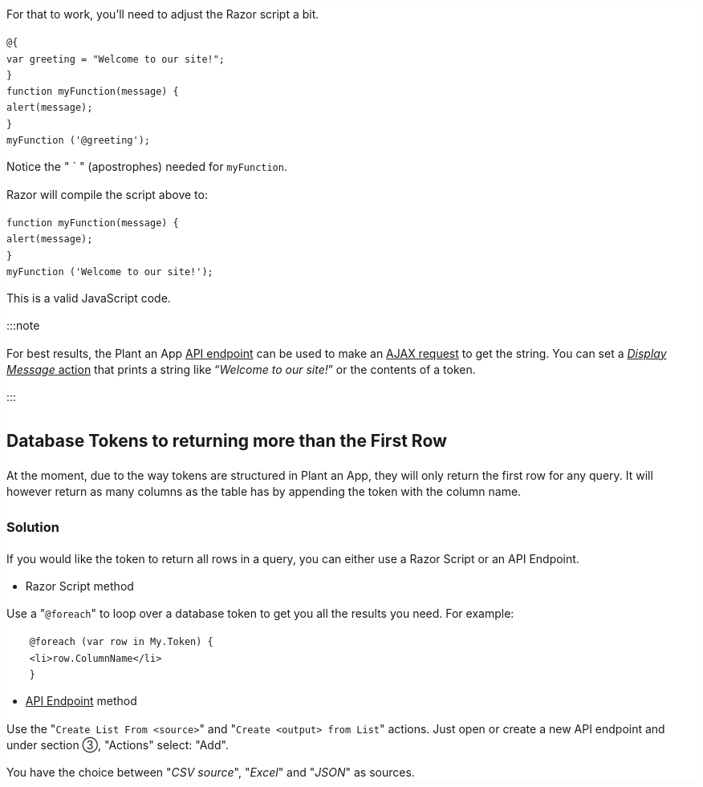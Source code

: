 For that to work, you’ll need to adjust the Razor script a bit.

    @{ 
    var greeting = "Welcome to our site!"; 
    } 
    function myFunction(message) { 
    alert(message); 
    } 
    myFunction ('@greeting');

Notice the " \` " (apostrophes) needed for `myFunction`.

Razor will compile the script above to:

    function myFunction(message) { 
    alert(message); 
    } 
    myFunction ('Welcome to our site!'); 

This is a valid JavaScript code.

:::note

For best results, the Plant an App <a href="https://learn.plantanapp.com/docs/apis/api-overview" target="_blank">API endpoint</a> can be used to make an [AJAX request](https://en.wikipedia.org/wiki/Ajax_(programming)) to get the string. You can set a <a href="https://learn.plantanapp.com/docs/actions/display-message" target="_blank">*Display Message* action</a> that prints a string like “*Welcome to our site!*” or the contents of a token.

:::

## Database Tokens to returning more than the First Row

At the moment, due to the way tokens are structured in Plant an App, they will only return the first row for any query. It will however return as many columns as the table has by appending the token with the column name.

### Solution

If you would like the token to return all rows in a query, you can either use a Razor Script or an API Endpoint.

- Razor Script method
  
Use a "`@foreach`" to loop over a database token to get you all the results you need. For example:

        @foreach (var row in My.Token) { 
        <li>row.ColumnName</li> 
        }

- <a href="https://learn.plantanapp.com/docs/apis/api-overview" target="_blank">API Endpoint</a> method

Use the "`Create List From <source>`" and "`Create <output> from List`" actions. Just open or create a new API endpoint and under section ③, "Actions" select: "Add". 

You have the choice between "*CSV source*", "*Excel*" and "*JSON*" as sources. 
